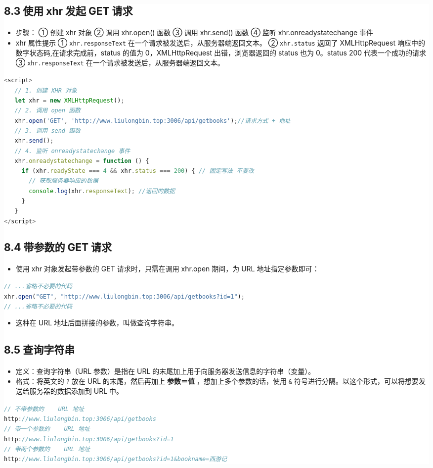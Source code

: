 ## 8.3 使用 xhr 发起 GET 请求

- 步骤：
  ① 创建 xhr 对象
  ② 调用 xhr.open() 函数
  ③ 调用 xhr.send() 函数
  ④ 监听 xhr.onreadystatechange 事件
- xhr 属性提示
  ① `xhr.responseText` 在一个请求被发送后，从服务器端返回文本。
  ② `xhr.status` 返回了 XMLHttpRequest 响应中的数字状态码,在请求完成前，status 的值为 0，XMLHttpRequest 出错，浏览器返回的 status 也为 0。status 200 代表一个成功的请求
  ③ `xhr.responseText` 在一个请求被发送后，从服务器端返回文本。

```javascript
<script>
   // 1. 创建 XHR 对象
   let xhr = new XMLHttpRequest();
   // 2. 调用 open 函数
   xhr.open('GET', 'http://www.liulongbin.top:3006/api/getbooks');//请求方式 + 地址
   // 3. 调用 send 函数
   xhr.send();
   // 4. 监听 onreadystatechange 事件
   xhr.onreadystatechange = function () {
     if (xhr.readyState === 4 && xhr.status === 200) { // 固定写法 不要改
       // 获取服务器响应的数据
       console.log(xhr.responseText); //返回的数据
     }
   }
</script>
```

## 8.4 带参数的 GET 请求

- 使用 xhr 对象发起带参数的 GET 请求时，只需在调用 xhr.open 期间，为 URL 地址指定参数即可：

```javascript
// ...省略不必要的代码
xhr.open("GET", "http://www.liulongbin.top:3006/api/getbooks?id=1");
// ...省略不必要的代码
```

- 这种在 URL 地址后面拼接的参数，叫做查询字符串。

## 8.5 查询字符串

- 定义：查询字符串（URL 参数）是指在 URL 的末尾加上用于向服务器发送信息的字符串（变量）。
- 格式：将英文的 `?` 放在 URL 的末尾，然后再加上 **参数＝值** ，想加上多个参数的话，使用 `&` 符号进行分隔。以这个形式，可以将想要发送给服务器的数据添加到 URL 中。

```javascript
// 不带参数的    URL 地址
http://www.liulongbin.top:3006/api/getbooks
// 带一个参数的    URL 地址
http://www.liulongbin.top:3006/api/getbooks?id=1
// 带两个参数的    URL 地址
http://www.liulongbin.top:3006/api/getbooks?id=1&bookname=西游记
```
